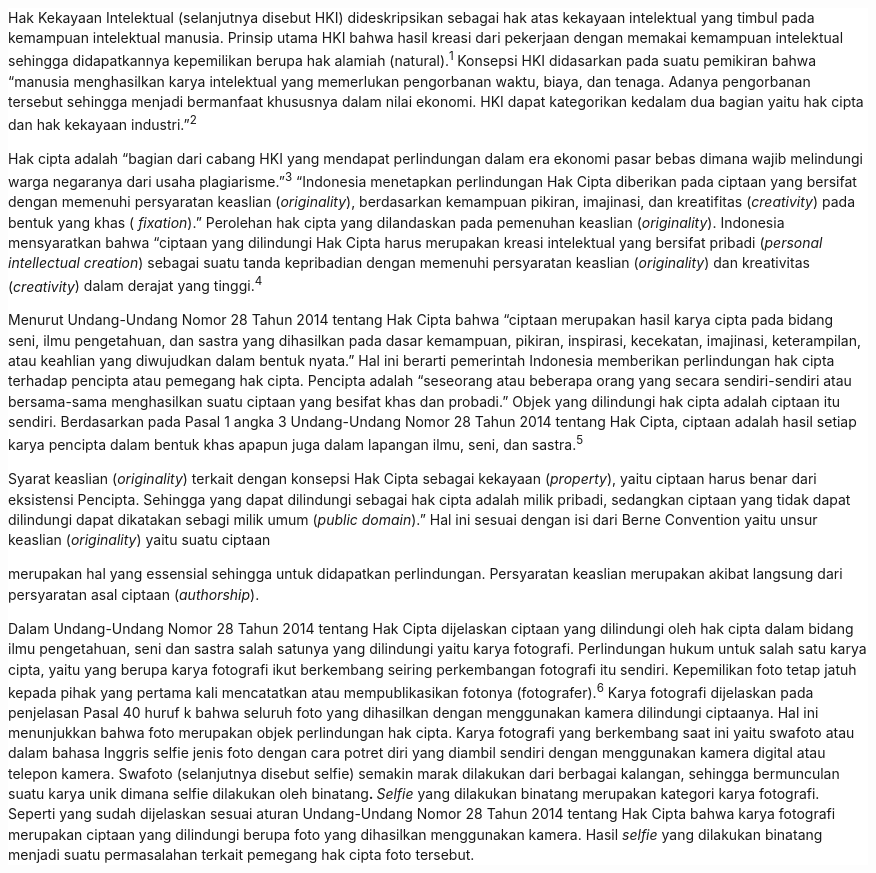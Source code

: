 <p><span class="font9">Hak Kekayaan Intelektual (selanjutnya disebut HKI) dideskripsikan sebagai hak atas kekayaan intelektual yang timbul pada kemampuan intelektual manusia. Prinsip utama HKI bahwa hasil kreasi dari pekerjaan dengan memakai kemampuan intelektual sehingga didapatkannya kepemilikan berupa hak alamiah (natural).<sup>1 </sup>Konsepsi HKI didasarkan pada suatu pemikiran bahwa “manusia menghasilkan karya intelektual yang memerlukan pengorbanan waktu, biaya, dan tenaga. Adanya pengorbanan tersebut sehingga menjadi bermanfaat khususnya dalam nilai ekonomi. HKI dapat kategorikan kedalam dua bagian yaitu hak cipta dan hak kekayaan industri.”<sup>2</sup></span></p>
<p><span class="font9">Hak cipta adalah “bagian dari cabang HKI yang mendapat perlindungan dalam era ekonomi pasar bebas dimana wajib melindungi warga negaranya dari usaha plagiarisme.”<sup>3</sup> </span><span class="font6">“</span><span class="font9">Indonesia menetapkan perlindungan Hak Cipta diberikan pada ciptaan yang bersifat dengan memenuhi persyaratan keaslian (</span><span class="font9" style="font-style:italic;">originality</span><span class="font9">), berdasarkan kemampuan pikiran, imajinasi, dan kreatifitas (</span><span class="font9" style="font-style:italic;">creativity</span><span class="font9">) pada bentuk yang khas ( </span><span class="font9" style="font-style:italic;">fixation</span><span class="font9">).</span><span class="font6">” </span><span class="font9">Perolehan hak cipta yang dilandaskan pada pemenuhan keaslian (</span><span class="font9" style="font-style:italic;">originality</span><span class="font9">). Indonesia mensyaratkan bahwa “ciptaan yang dilindungi Hak Cipta harus merupakan kreasi intelektual yang bersifat pribadi (</span><span class="font9" style="font-style:italic;">personal intellectual creation</span><span class="font9">) sebagai suatu tanda kepribadian dengan memenuhi persyaratan keaslian (</span><span class="font9" style="font-style:italic;">originality</span><span class="font9">) dan kreativitas (</span><span class="font9" style="font-style:italic;">creativity</span><span class="font9">) dalam derajat yang tinggi.<sup>4</sup></span></p>
<p><span class="font9">Menurut Undang-Undang Nomor 28 Tahun 2014 tentang Hak Cipta bahwa “ciptaan merupakan hasil karya cipta pada bidang seni, ilmu pengetahuan, dan sastra yang dihasilkan pada dasar kemampuan, pikiran, inspirasi, kecekatan, imajinasi, keterampilan, atau keahlian yang diwujudkan dalam bentuk nyata.” Hal ini berarti pemerintah Indonesia memberikan perlindungan hak cipta terhadap pencipta atau pemegang hak cipta. Pencipta adalah “seseorang atau beberapa orang yang secara sendiri-sendiri atau bersama-sama menghasilkan suatu ciptaan yang besifat khas dan probadi.” Objek yang dilindungi hak cipta adalah ciptaan itu sendiri. Berdasarkan pada Pasal 1 angka 3 Undang-Undang Nomor 28 Tahun 2014 tentang Hak Cipta, ciptaan adalah hasil setiap karya pencipta dalam bentuk khas apapun juga dalam lapangan ilmu, seni, dan sastra.<sup>5</sup></span></p>
<p><span class="font9">Syarat keaslian (</span><span class="font9" style="font-style:italic;">originality</span><span class="font9">) terkait dengan konsepsi Hak Cipta sebagai kekayaan (</span><span class="font9" style="font-style:italic;">property</span><span class="font9">), yaitu ciptaan harus benar dari eksistensi Pencipta. Sehingga yang dapat dilindungi sebagai hak cipta adalah milik pribadi, sedangkan ciptaan yang tidak dapat dilindungi dapat dikatakan sebagi milik umum (</span><span class="font9" style="font-style:italic;">public domain</span><span class="font9">).</span><span class="font6">” </span><span class="font9">Hal ini sesuai dengan isi dari Berne Convention yaitu unsur keaslian (</span><span class="font9" style="font-style:italic;">originality</span><span class="font9">) yaitu suatu ciptaan</span></p>
<p><span class="font9">merupakan hal yang essensial sehingga untuk didapatkan perlindungan. Persyaratan keaslian merupakan akibat langsung dari persyaratan asal ciptaan (</span><span class="font9" style="font-style:italic;">authorship</span><span class="font9">).</span></p>
<p><span class="font9">Dalam Undang-Undang Nomor 28 Tahun 2014 tentang Hak Cipta dijelaskan ciptaan yang dilindungi oleh hak cipta dalam bidang ilmu pengetahuan, seni dan sastra salah satunya yang dilindungi yaitu karya fotografi. Perlindungan hukum untuk salah satu karya cipta, yaitu yang berupa karya fotografi ikut berkembang seiring perkembangan fotografi itu sendiri. Kepemilikan foto tetap jatuh kepada pihak yang pertama kali mencatatkan atau mempublikasikan fotonya (fotografer).<sup>6</sup> Karya fotografi dijelaskan pada penjelasan Pasal 40 huruf k bahwa seluruh foto yang dihasilkan dengan menggunakan kamera dilindungi ciptaanya. Hal ini menunjukkan bahwa foto merupakan objek perlindungan hak cipta. Karya fotografi yang berkembang saat ini yaitu swafoto atau dalam bahasa Inggris selfie jenis foto dengan cara potret diri yang diambil sendiri dengan menggunakan kamera digital atau telepon kamera. Swafoto (selanjutnya disebut selfie) semakin marak dilakukan dari berbagai kalangan, sehingga bermunculan suatu karya unik dimana selfie dilakukan oleh binatang</span><span class="font9" style="font-weight:bold;">. </span><span class="font9" style="font-style:italic;">Selfie</span><span class="font9"> yang dilakukan binatang merupakan kategori karya fotografi. Seperti yang sudah dijelaskan sesuai aturan Undang-Undang Nomor 28 Tahun 2014 tentang Hak Cipta bahwa karya fotografi merupakan ciptaan yang dilindungi berupa foto yang dihasilkan menggunakan kamera. Hasil </span><span class="font9" style="font-style:italic;">selfie</span><span class="font9"> yang dilakukan binatang menjadi suatu permasalahan terkait pemegang hak cipta foto tersebut.</span></p>